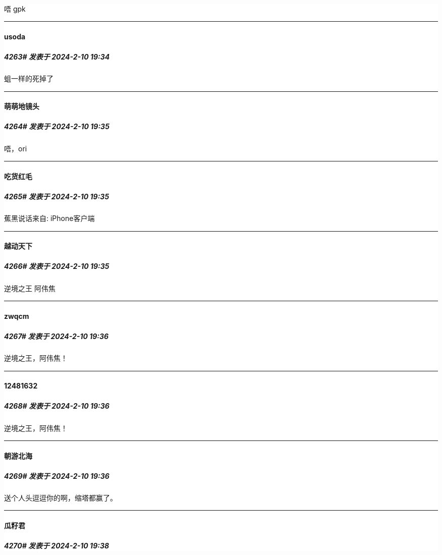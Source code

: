 唔 gpk

*****

####  usoda  
##### 4263#       发表于 2024-2-10 19:34

蛆一样的死掉了

*****

####  萌萌地镜头  
##### 4264#       发表于 2024-2-10 19:35

唔，ori

*****

####  吃货红毛  
##### 4265#       发表于 2024-2-10 19:35

蕉黑说话来自: iPhone客户端

*****

####  越动天下  
##### 4266#       发表于 2024-2-10 19:35

逆境之王 阿伟焦

*****

####  zwqcm  
##### 4267#       发表于 2024-2-10 19:36

逆境之王，阿伟焦！

*****

####  12481632  
##### 4268#       发表于 2024-2-10 19:36

逆境之王，阿伟焦！

*****

####  朝游北海  
##### 4269#       发表于 2024-2-10 19:36

送个人头逗逗你的啊，缩塔都赢了。

*****

####  瓜籽君  
##### 4270#       发表于 2024-2-10 19:38
